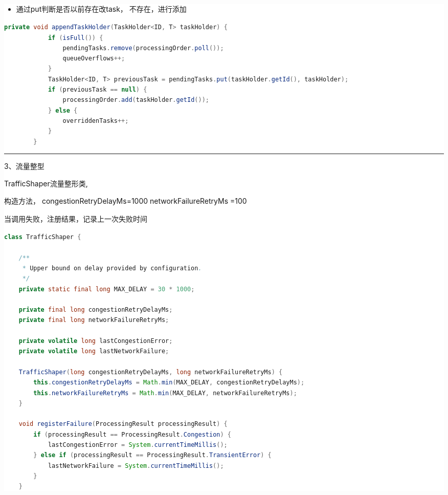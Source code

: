 * 通过put判断是否以前存在改task， 不存在，进行添加


```java
private void appendTaskHolder(TaskHolder<ID, T> taskHolder) {
            if (isFull()) {
                pendingTasks.remove(processingOrder.poll());
                queueOverflows++;
            }
            TaskHolder<ID, T> previousTask = pendingTasks.put(taskHolder.getId(), taskHolder);
            if (previousTask == null) {
                processingOrder.add(taskHolder.getId());
            } else {
                overriddenTasks++;
            }
        }

```

-------

3、流量整型

TrafficShaper流量整形类,

构造方法， congestionRetryDelayMs=1000 networkFailureRetryMs =100

当调用失败，注册结果，记录上一次失败时间


```java
class TrafficShaper {

    /**
     * Upper bound on delay provided by configuration.
     */
    private static final long MAX_DELAY = 30 * 1000;

    private final long congestionRetryDelayMs;
    private final long networkFailureRetryMs;

    private volatile long lastCongestionError;
    private volatile long lastNetworkFailure;

    TrafficShaper(long congestionRetryDelayMs, long networkFailureRetryMs) {
        this.congestionRetryDelayMs = Math.min(MAX_DELAY, congestionRetryDelayMs);
        this.networkFailureRetryMs = Math.min(MAX_DELAY, networkFailureRetryMs);
    }

    void registerFailure(ProcessingResult processingResult) {
        if (processingResult == ProcessingResult.Congestion) {
            lastCongestionError = System.currentTimeMillis();
        } else if (processingResult == ProcessingResult.TransientError) {
            lastNetworkFailure = System.currentTimeMillis();
        }
    }

```
